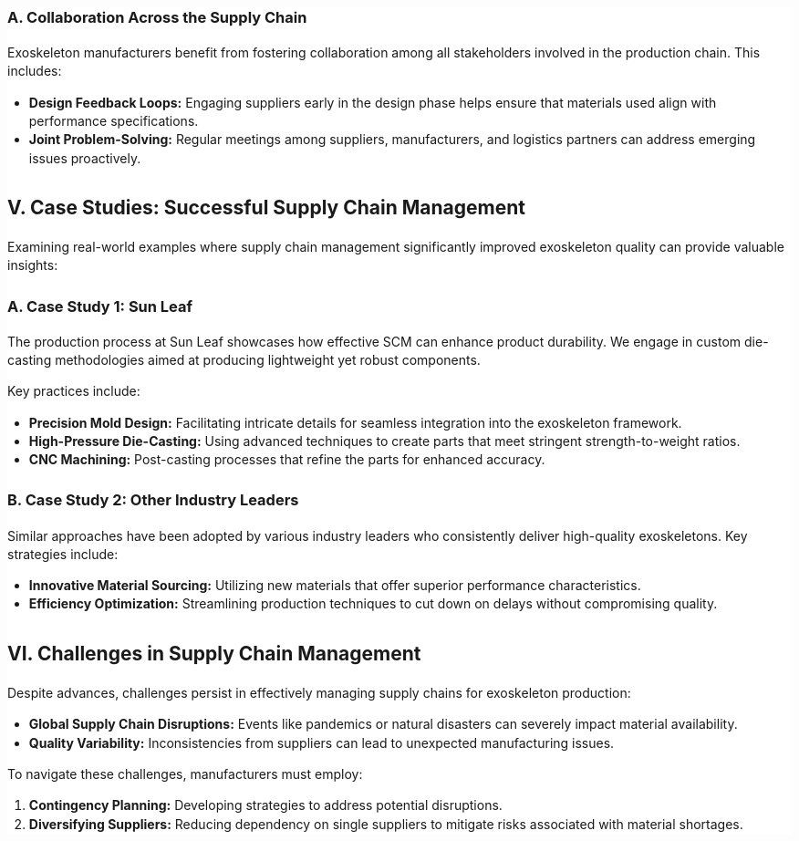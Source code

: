 ### A. Collaboration Across the Supply Chain

Exoskeleton manufacturers benefit from fostering collaboration among all stakeholders involved in the production chain. This includes:

- **Design Feedback Loops:** Engaging suppliers early in the design phase helps ensure that materials used align with performance specifications.
- **Joint Problem-Solving:** Regular meetings among suppliers, manufacturers, and logistics partners can address emerging issues proactively.

## **V. Case Studies: Successful Supply Chain Management**

Examining real-world examples where supply chain management significantly improved exoskeleton quality can provide valuable insights:

### A. Case Study 1: Sun Leaf

The production process at Sun Leaf showcases how effective SCM can enhance product durability. We engage in custom die-casting methodologies aimed at producing lightweight yet robust components. 

Key practices include:

- **Precision Mold Design:** Facilitating intricate details for seamless integration into the exoskeleton framework.
- **High-Pressure Die-Casting:** Using advanced techniques to create parts that meet stringent strength-to-weight ratios.
- **CNC Machining:** Post-casting processes that refine the parts for enhanced accuracy.

### B. Case Study 2: Other Industry Leaders

Similar approaches have been adopted by various industry leaders who consistently deliver high-quality exoskeletons. Key strategies include:

- **Innovative Material Sourcing:** Utilizing new materials that offer superior performance characteristics.
- **Efficiency Optimization:** Streamlining production techniques to cut down on delays without compromising quality.

## **VI. Challenges in Supply Chain Management**

Despite advances, challenges persist in effectively managing supply chains for exoskeleton production:

- **Global Supply Chain Disruptions:** Events like pandemics or natural disasters can severely impact material availability.
- **Quality Variability:** Inconsistencies from suppliers can lead to unexpected manufacturing issues.

To navigate these challenges, manufacturers must employ:

1. **Contingency Planning:** Developing strategies to address potential disruptions.
2. **Diversifying Suppliers:** Reducing dependency on single suppliers to mitigate risks associated with material shortages.
